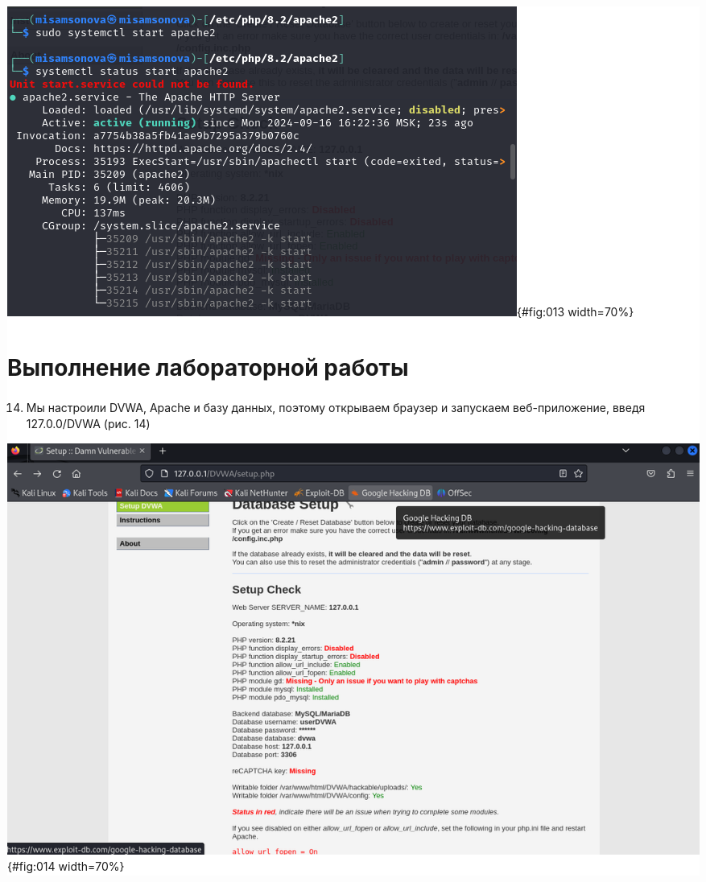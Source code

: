 ![Запуск apche](image/13.PNG){#fig:013 width=70%}

# Выполнение лабораторной работы

14. Мы настроили DVWA, Apache и базу данных, поэтому открываем браузер и запускаем веб-приложение, введя 127.0.0/DVWA (рис. 14)

![Запуск веб-приложения](image/14.PNG){#fig:014 width=70%}
